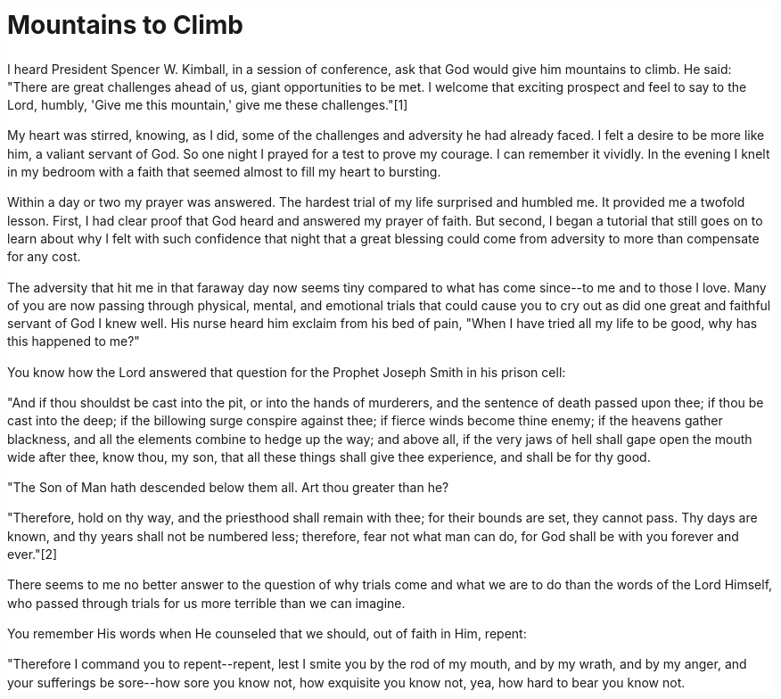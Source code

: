 # Mountains to Climb

I heard President Spencer W. Kimball, in a session of conference, ask that God
would give him mountains to climb. He said: "There are great challenges ahead
of us, giant opportunities to be met. I welcome that exciting prospect and
feel to say to the Lord, humbly, 'Give me this mountain,' give me these
challenges."[1]

My heart was stirred, knowing, as I did, some of the challenges and adversity
he had already faced. I felt a desire to be more like him, a valiant servant
of God. So one night I prayed for a test to prove my courage. I can remember
it vividly. In the evening I knelt in my bedroom with a faith that seemed
almost to fill my heart to bursting.

Within a day or two my prayer was answered. The hardest trial of my life
surprised and humbled me. It provided me a twofold lesson. First, I had clear
proof that God heard and answered my prayer of faith. But second, I began a
tutorial that still goes on to learn about why I felt with such confidence
that night that a great blessing could come from adversity to more than
compensate for any cost.

The adversity that hit me in that faraway day now seems tiny compared to what
has come since--to me and to those I love. Many of you are now passing through
physical, mental, and emotional trials that could cause you to cry out as did
one great and faithful servant of God I knew well. His nurse heard him exclaim
from his bed of pain, "When I have tried all my life to be good, why has this
happened to me?"

You know how the Lord answered that question for the Prophet Joseph Smith in
his prison cell:

"And if thou shouldst be cast into the pit, or into the hands of murderers,
and the sentence of death passed upon thee; if thou be cast into the deep; if
the billowing surge conspire against thee; if fierce winds become thine enemy;
if the heavens gather blackness, and all the elements combine to hedge up the
way; and above all, if the very jaws of hell shall gape open the mouth wide
after thee, know thou, my son, that all these things shall give thee
experience, and shall be for thy good.

"The Son of Man hath descended below them all. Art thou greater than he?

"Therefore, hold on thy way, and the priesthood shall remain with thee; for
their bounds are set, they cannot pass. Thy days are known, and thy years
shall not be numbered less; therefore, fear not what man can do, for God shall
be with you forever and ever."[2]

There seems to me no better answer to the question of why trials come and what
we are to do than the words of the Lord Himself, who passed through trials for
us more terrible than we can imagine.

You remember His words when He counseled that we should, out of faith in Him,
repent:

"Therefore I command you to repent--repent, lest I smite you by the rod of my
mouth, and by my wrath, and by my anger, and your sufferings be sore--how sore
you know not, how exquisite you know not, yea, how hard to bear you know not.
